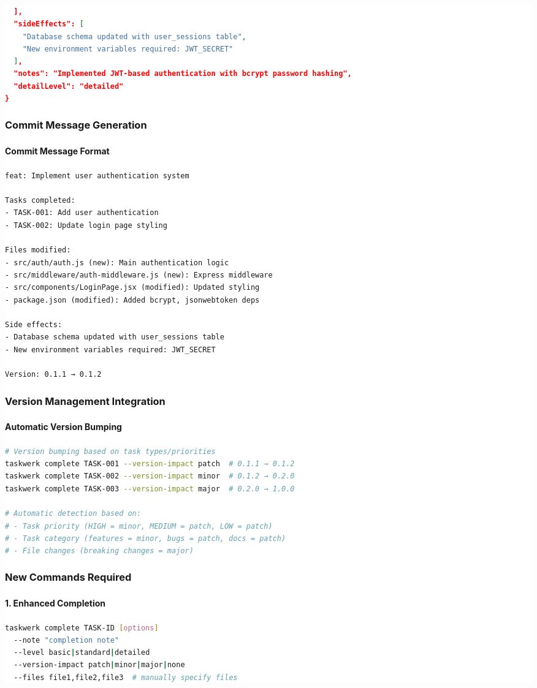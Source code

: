 ```json
  ],
  "sideEffects": [
    "Database schema updated with user_sessions table",
    "New environment variables required: JWT_SECRET"
  ],
  "notes": "Implemented JWT-based authentication with bcrypt password hashing",
  "detailLevel": "detailed"
}
```

### Commit Message Generation

#### Commit Message Format
```
feat: Implement user authentication system

Tasks completed:
- TASK-001: Add user authentication
- TASK-002: Update login page styling

Files modified:
- src/auth/auth.js (new): Main authentication logic
- src/middleware/auth-middleware.js (new): Express middleware
- src/components/LoginPage.jsx (modified): Updated styling
- package.json (modified): Added bcrypt, jsonwebtoken deps

Side effects:
- Database schema updated with user_sessions table
- New environment variables required: JWT_SECRET

Version: 0.1.1 → 0.1.2
```

### Version Management Integration

#### Automatic Version Bumping
```bash
# Version bumping based on task types/priorities
taskwerk complete TASK-001 --version-impact patch  # 0.1.1 → 0.1.2
taskwerk complete TASK-002 --version-impact minor  # 0.1.2 → 0.2.0
taskwerk complete TASK-003 --version-impact major  # 0.2.0 → 1.0.0

# Automatic detection based on:
# - Task priority (HIGH = minor, MEDIUM = patch, LOW = patch)
# - Task category (features = minor, bugs = patch, docs = patch)
# - File changes (breaking changes = major)
```

### New Commands Required

#### 1. Enhanced Completion
```bash
taskwerk complete TASK-ID [options]
  --note "completion note"
  --level basic|standard|detailed
  --version-impact patch|minor|major|none
  --files file1,file2,file3  # manually specify files
```
